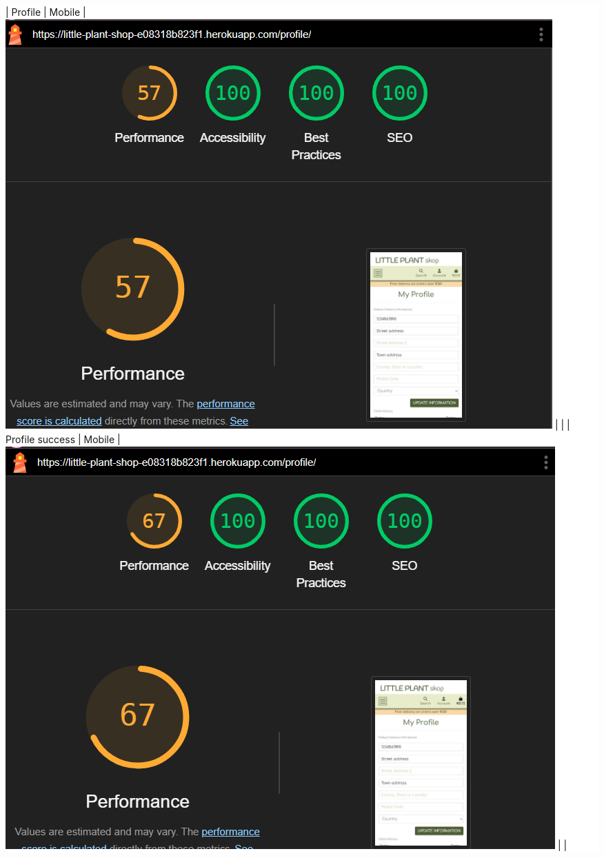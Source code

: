 | Profile | Mobile | ![screenshot](documentation/vali-light-profile-m.png) |  |
| Profile success | Mobile | ![screenshot](documentation/vali-light-profile-suc-m.png) |  |